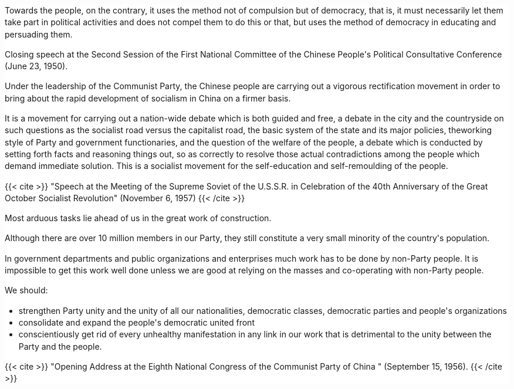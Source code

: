 Towards the people, on the contrary, it uses the method not of compulsion but of
democracy, that is, it must necessarily let them take part in political activities
and does not compel them to do this or that, but uses the method of
democracy in educating and persuading them.

Closing speech at the Second Session of the First National Committee of the Chinese People's Political Consultative Conference (June 23, 1950). 

Under the leadership of the Communist Party, the Chinese people are carrying out a vigorous rectification movement in order to bring about the rapid development of socialism in China on a firmer basis. 

It is a movement for carrying out a nation-wide debate which is both guided and free, a debate in the city and the countryside on such questions as the socialist road versus the capitalist road, the basic system of the state and its major policies, theworking style of Party and government functionaries, and the question of the welfare of the people, a debate which is conducted by setting forth facts and reasoning things out, so as correctly to resolve those actual contradictions among the people which demand immediate solution. This is a socialist movement for the self-education and self-remoulding of the people.


{{< cite >}}
"Speech at the Meeting of the Supreme Soviet of the U.S.S.R. in Celebration of the 40th Anniversary of the Great October Socialist Revolution" (November 6, 1957)
{{< /cite >}}

Most arduous tasks lie ahead of us in the great work of construction.

Although there are over 10 million members in our Party, they still constitute a very small minority of the country's population. 

In government departments and public organizations and enterprises much work has to be done by non-Party people. It is impossible to get this work well done unless we are good at relying on the masses and co-operating with non-Party people. 

We should:
- strengthen Party unity and the unity of all our nationalities, democratic classes, democratic parties and people's organizations
- consolidate and expand the people's democratic united front
- conscientiously get rid of every unhealthy manifestation in any link in our work that is detrimental to the unity between the Party and the people.

{{< cite >}}
"Opening Address at the Eighth National Congress of the Communist Party of China " (September 15, 1956).
{{< /cite >}}
